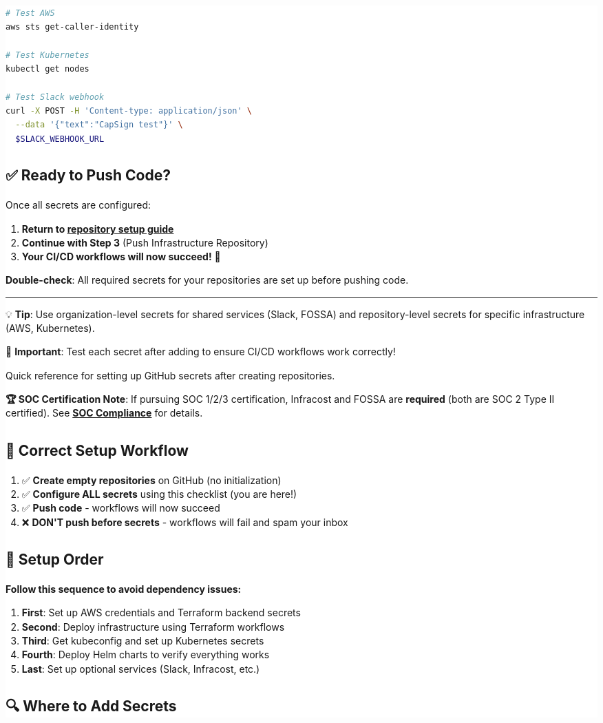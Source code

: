 ```bash
# Test AWS
aws sts get-caller-identity

# Test Kubernetes
kubectl get nodes

# Test Slack webhook
curl -X POST -H 'Content-type: application/json' \
  --data '{"text":"CapSign test"}' \
  $SLACK_WEBHOOK_URL
```

## ✅ Ready to Push Code?

Once all secrets are configured:

1. **Return to [repository setup guide](setup.md)**
2. **Continue with Step 3** (Push Infrastructure Repository)
3. **Your CI/CD workflows will now succeed!** 🎉

**Double-check**: All required secrets for your repositories are set up before pushing code.

---

💡 **Tip**: Use organization-level secrets for shared services (Slack, FOSSA) and repository-level secrets for specific infrastructure (AWS, Kubernetes).

🚨 **Important**: Test each secret after adding to ensure CI/CD workflows work correctly!


Quick reference for setting up GitHub secrets after creating repositories.

**🏆 SOC Certification Note**: If pursuing SOC 1/2/3 certification, Infracost and FOSSA are **required** (both are SOC 2 Type II certified). See **[SOC Compliance](../security/soc.md)** for details.

## 🔄 Correct Setup Workflow

1. ✅ **Create empty repositories** on GitHub (no initialization)
2. ✅ **Configure ALL secrets** using this checklist (you are here!)
3. ✅ **Push code** - workflows will now succeed
4. ❌ **DON'T push before secrets** - workflows will fail and spam your inbox

## 🎯 Setup Order

**Follow this sequence to avoid dependency issues:**

1. **First**: Set up AWS credentials and Terraform backend secrets
2. **Second**: Deploy infrastructure using Terraform workflows
3. **Third**: Get kubeconfig and set up Kubernetes secrets
4. **Fourth**: Deploy Helm charts to verify everything works
5. **Last**: Set up optional services (Slack, Infracost, etc.)

## 🔍 Where to Add Secrets
